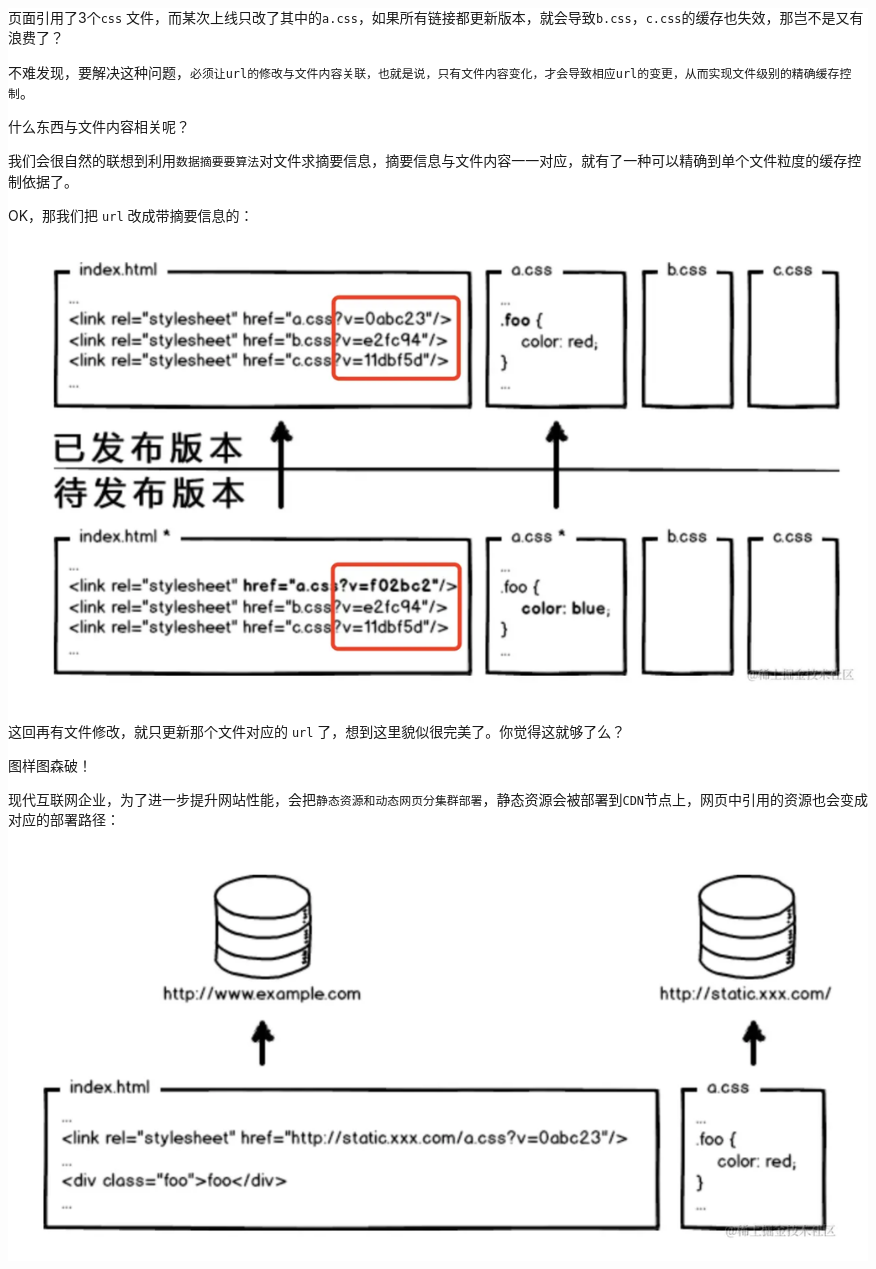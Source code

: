 页面引用了3个`css` 文件，而某次上线只改了其中的`a.css`，如果所有链接都更新版本，就会导致`b.css`，`c.css`的缓存也失效，那岂不是又有浪费了？

不难发现，要解决这种问题，`必须让url的修改与文件内容关联，也就是说，只有文件内容变化，才会导致相应url的变更，从而实现文件级别的精确缓存控制`。

什么东西与文件内容相关呢？

我们会很自然的联想到利用`数据摘要要算法`对文件求摘要信息，摘要信息与文件内容一一对应，就有了一种可以精确到单个文件粒度的缓存控制依据了。

OK，那我们把 `url` 改成带摘要信息的：


![alt text](image-14.png)

这回再有文件修改，就只更新那个文件对应的 `url` 了，想到这里貌似很完美了。你觉得这就够了么？

图样图森破！

现代互联网企业，为了进一步提升网站性能，会把`静态资源和动态网页分集群部署`，静态资源会被部署到`CDN`节点上，网页中引用的资源也会变成对应的部署路径：


![alt text](image-15.png)
